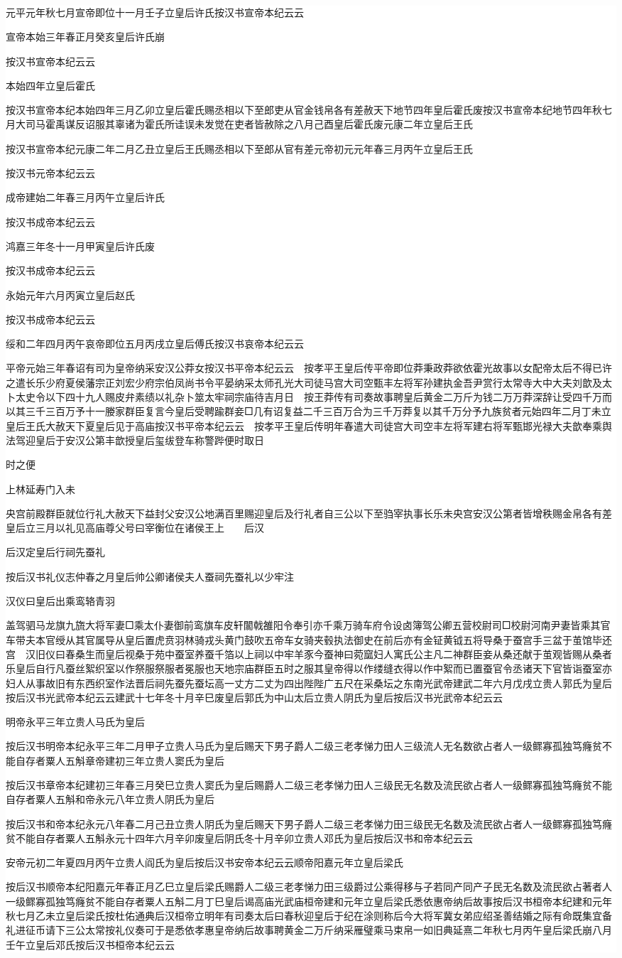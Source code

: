 元平元年秋七月宣帝即位十一月壬子立皇后许氏按汉书宣帝本纪云云  

宣帝本始三年春正月癸亥皇后许氏崩  

按汉书宣帝本纪云云  

本始四年立皇后霍氏  

按汉书宣帝本纪本始四年三月乙卯立皇后霍氏赐丞相以下至郎吏从官金钱帛各有差赦天下地节四年皇后霍氏废按汉书宣帝本纪地节四年秋七月大司马霍禹谋反诏服其辜诸为霍氏所诖误未发觉在吏者皆赦除之八月己酉皇后霍氏废元康二年立皇后王氏  

按汉书宣帝本纪元康二年二月乙丑立皇后王氏赐丞相以下至郎从官有差元帝初元元年春三月丙午立皇后王氏  

按汉书元帝本纪云云  

成帝建始二年春三月丙午立皇后许氏  

按汉书成帝本纪云云  

鸿嘉三年冬十一月甲寅皇后许氏废  

按汉书成帝本纪云云  

永始元年六月丙寅立皇后赵氏  

按汉书成帝本纪云云  

绥和二年四月丙午哀帝即位五月丙戌立皇后傅氏按汉书哀帝本纪云云  

平帝元始三年春诏有司为皇帝纳采安汉公莽女按汉书平帝本纪云云　按孝平王皇后传平帝即位莽秉政莽欲依霍光故事以女配帝太后不得已许之遣长乐少府夏侯藩宗正刘宏少府宗伯凤尚书令平晏纳采太师孔光大司徒马宫大司空甄丰左将军孙建执金吾尹赏行太常寺大中大夫刘歆及太卜太史令以下四十九人赐皮弁素绩以礼杂卜筮太牢祠宗庙待吉月日　按王莽传有司奏故事聘皇后黄金二万斤为钱二万万莽深辞让受四千万而以其三千三百万予十一媵家群臣复言今皇后受聘踰群妾□几有诏复益二千三百万合为三千万莽复以其千万分予九族贫者元始四年二月丁未立皇后王氏大赦天下夏皇后见于高庙按汉书平帝本纪云云　按孝平王皇后传明年春遣大司徒宫大司空丰左将军建右将军甄邯光禄大夫歆奉乘舆法驾迎皇后于安汉公第丰歆授皇后玺绂登车称警跸便时取日  

时之便  

上林延寿门入未  

央宫前殿群臣就位行礼大赦天下益封父安汉公地满百里赐迎皇后及行礼者自三公以下至驺宰执事长乐未央宫安汉公第者皆增秩赐金帛各有差皇后立三月以礼见高庙尊父号曰宰衡位在诸侯王上　　后汉  

后汉定皇后行祠先蚕礼  

按后汉书礼仪志仲春之月皇后帅公卿诸侯夫人蚕祠先蚕礼以少牢注  

汉仪曰皇后出乘鸾辂青羽  

盖驾驷马龙旗九旒大将军妻□乘太仆妻御前鸾旗车皮轩闟戟雒阳令奉引亦千乘万骑车府令设卤簿驾公卿五营校尉司□校尉河南尹妻皆乘其官车带夫本官绶从其官属导从皇后置虎贲羽林骑戎头黄门鼓吹五帝车女骑夹毂执法御史在前后亦有金钲黄钺五将导桑于蚕宫手三盆于茧馆毕还宫　汉旧仪曰春桑生而皇后视桑于苑中蚕室养蚕千箔以上祠以中牢羊豕今蚕神曰菀窳妇人寓氏公主凡二神群臣妾从桑还献于茧观皆赐从桑者乐皇后自行凡蚕丝絮织室以作祭服祭服者冕服也天地宗庙群臣五时之服其皇帝得以作缕缝衣得以作中絮而已置蚕官令丞诸天下官皆诣蚕室亦妇人从事故旧有东西织室作法晋后祠先蚕先蚕坛高一丈方二丈为四出陛陛广五尺在采桑坛之东南光武帝建武二年六月戊戌立贵人郭氏为皇后按后汉书光武帝本纪云云建武十七年冬十月辛巳废皇后郭氏为中山太后立贵人阴氏为皇后按后汉书光武帝本纪云云  

明帝永平三年立贵人马氏为皇后  

按后汉书明帝本纪永平三年二月甲子立贵人马氏为皇后赐天下男子爵人二级三老孝悌力田人三级流人无名数欲占者人一级鳏寡孤独笃癃贫不能自存者粟人五斛章帝建初三年立贵人窦氏为皇后  

按后汉书章帝本纪建初三年春三月癸巳立贵人窦氏为皇后赐爵人二级三老孝悌力田人三级民无名数及流民欲占者人一级鳏寡孤独笃癃贫不能自存者粟人五斛和帝永元八年立贵人阴氏为皇后  

按后汉书和帝本纪永元八年春二月己丑立贵人阴氏为皇后赐天下男子爵人二级三老孝悌力田三级民无名数及流民欲占者人一级鳏寡孤独笃癃贫不能自存者粟人五斛永元十四年六月辛卯废皇后阴氏冬十月辛卯立贵人邓氏为皇后按后汉书和帝本纪云云  

安帝元初二年夏四月丙午立贵人阎氏为皇后按后汉书安帝本纪云云顺帝阳嘉元年立皇后梁氏  

按后汉书顺帝本纪阳嘉元年春正月乙巳立皇后梁氏赐爵人二级三老孝悌力田三级爵过公乘得移与子若同产同产子民无名数及流民欲占著者人一级鳏寡孤独笃癃贫不能自存者粟人五斛二月丁巳皇后谒高庙光武庙桓帝建和元年立皇后梁氏悉依惠帝纳后故事按后汉书桓帝本纪建和元年秋七月乙未立皇后梁氏按杜佑通典后汉桓帝立明年有司奏太后曰春秋迎皇后于纪在涂则称后今大将军冀女弟应绍圣善结婚之际有命既集宜备礼进征币请下三公太常按礼仪奏可于是悉依孝惠皇帝纳后故事聘黄金二万斤纳采雁璧乘马束帛一如旧典延熹二年秋七月丙午皇后梁氏崩八月壬午立皇后邓氏按后汉书桓帝本纪云云  
